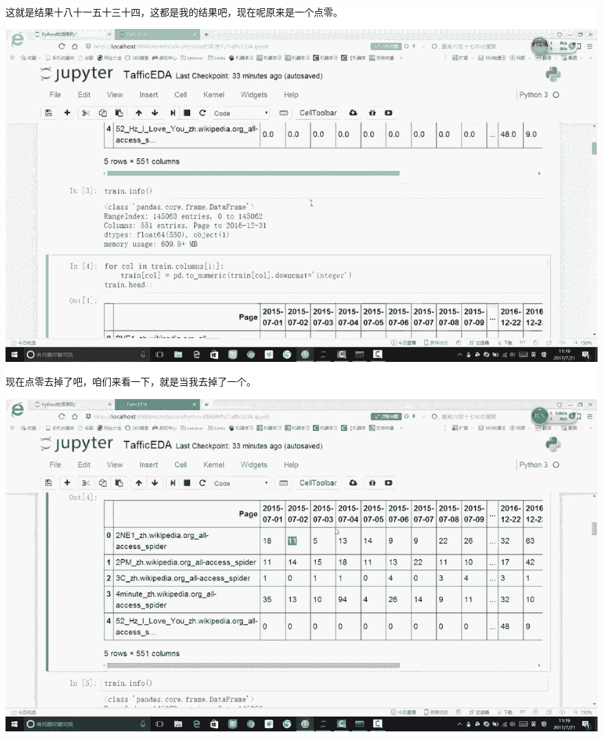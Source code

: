 这就是结果十八十一五十三十四，这都是我的结果吧，现在呢原来是一个点零。

![](img/71771a3e967e6712c9d72188d54998c9_48.png)

现在点零去掉了吧，咱们来看一下，就是当我去掉了一个。

![](img/71771a3e967e6712c9d72188d54998c9_50.png)
